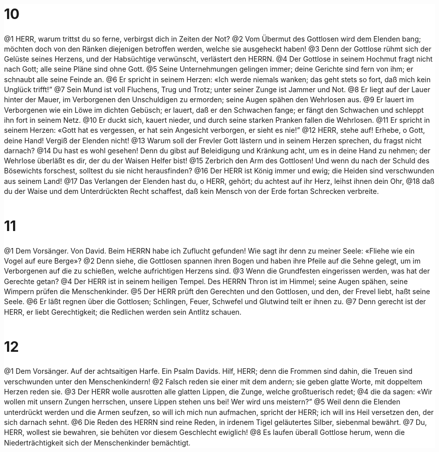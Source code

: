# 10 
@1 HERR, warum trittst du so ferne, verbirgst dich in Zeiten der Not? 
@2 Vom Übermut des Gottlosen wird dem Elenden bang; möchten doch von den Ränken diejenigen betroffen werden, welche sie ausgeheckt haben! 
@3 Denn der Gottlose rühmt sich der Gelüste seines Herzens, und der Habsüchtige verwünscht, verlästert den HERRN. 
@4 Der Gottlose in seinem Hochmut fragt nicht nach Gott; alle seine Pläne sind ohne Gott. 
@5 Seine Unternehmungen gelingen immer; deine Gerichte sind fern von ihm; er schnaubt alle seine Feinde an. 
@6 Er spricht in seinem Herzen: «Ich werde niemals wanken; das geht stets so fort, daß mich kein Unglück trifft!” 
@7 Sein Mund ist voll Fluchens, Trug und Trotz; unter seiner Zunge ist Jammer und Not. 
@8 Er liegt auf der Lauer hinter der Mauer, im Verborgenen den Unschuldigen zu ermorden; seine Augen spähen den Wehrlosen aus. 
@9 Er lauert im Verborgenen wie ein Löwe im dichten Gebüsch; er lauert, daß er den Schwachen fange; er fängt den Schwachen und schleppt ihn fort in seinem Netz. 
@10 Er duckt sich, kauert nieder, und durch seine starken Pranken fallen die Wehrlosen. 
@11 Er spricht in seinem Herzen: «Gott hat es vergessen, er hat sein Angesicht verborgen, er sieht es nie!” 
@12 HERR, stehe auf! Erhebe, o Gott, deine Hand! Vergiß der Elenden nicht! 
@13 Warum soll der Frevler Gott lästern und in seinem Herzen sprechen, du fragst nicht darnach? 
@14 Du hast es wohl gesehen! Denn du gibst auf Beleidigung und Kränkung acht, um es in deine Hand zu nehmen; der Wehrlose überläßt es dir, der du der Waisen Helfer bist! 
@15 Zerbrich den Arm des Gottlosen! Und wenn du nach der Schuld des Bösewichts forschest, solltest du sie nicht herausfinden? 
@16 Der HERR ist König immer und ewig; die Heiden sind verschwunden aus seinem Land! 
@17 Das Verlangen der Elenden hast du, o HERR, gehört; du achtest auf ihr Herz, leihst ihnen dein Ohr, 
@18 daß du der Waise und dem Unterdrückten Recht schaffest, daß kein Mensch von der Erde fortan Schrecken verbreite. 

# 11 
@1 Dem Vorsänger. Von David. Beim HERRN habe ich Zuflucht gefunden! Wie sagt ihr denn zu meiner Seele: «Fliehe wie ein Vogel auf eure Berge»? 
@2 Denn siehe, die Gottlosen spannen ihren Bogen und haben ihre Pfeile auf die Sehne gelegt, um im Verborgenen auf die zu schießen, welche aufrichtigen Herzens sind. 
@3 Wenn die Grundfesten eingerissen werden, was hat der Gerechte getan? 
@4 Der HERR ist in seinem heiligen Tempel. Des HERRN Thron ist im Himmel; seine Augen spähen, seine Wimpern prüfen die Menschenkinder. 
@5 Der HERR prüft den Gerechten und den Gottlosen, und den, der Frevel liebt, haßt seine Seele. 
@6 Er läßt regnen über die Gottlosen; Schlingen, Feuer, Schwefel und Glutwind teilt er ihnen zu. 
@7 Denn gerecht ist der HERR, er liebt Gerechtigkeit; die Redlichen werden sein Antlitz schauen. 

# 12 
@1 Dem Vorsänger. Auf der achtsaitigen Harfe. Ein Psalm Davids. Hilf, HERR; denn die Frommen sind dahin, die Treuen sind verschwunden unter den Menschenkindern! 
@2 Falsch reden sie einer mit dem andern; sie geben glatte Worte, mit doppeltem Herzen reden sie. 
@3 Der HERR wolle ausrotten alle glatten Lippen, die Zunge, welche großtuerisch redet; 
@4 die da sagen: «Wir wollen mit unsern Zungen herrschen, unsere Lippen stehen uns bei! Wer wird uns meistern?” 
@5 Weil denn die Elenden unterdrückt werden und die Armen seufzen, so will ich mich nun aufmachen, spricht der HERR; ich will ins Heil versetzen den, der sich darnach sehnt. 
@6 Die Reden des HERRN sind reine Reden, in irdenem Tigel geläutertes Silber, siebenmal bewährt. 
@7 Du, HERR, wollest sie bewahren, sie behüten vor diesem Geschlecht ewiglich! 
@8 Es laufen überall Gottlose herum, wenn die Niederträchtigkeit sich der Menschenkinder bemächtigt. 
